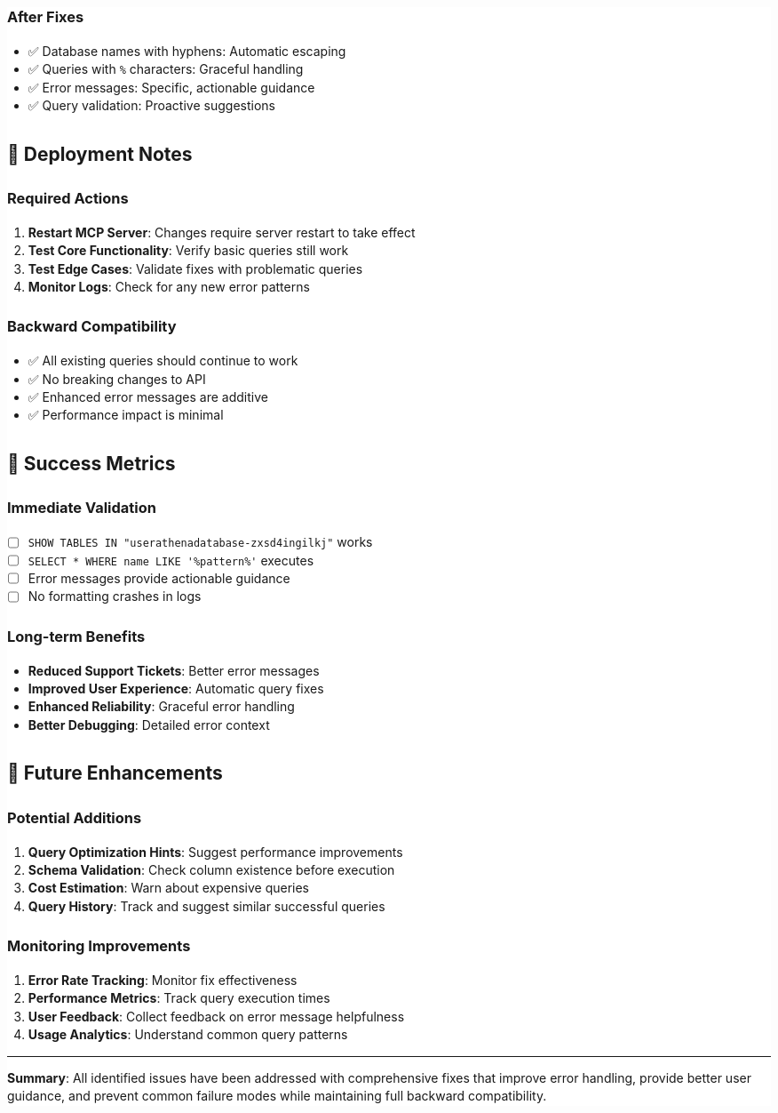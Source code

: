 ### **After Fixes**
- ✅ Database names with hyphens: Automatic escaping
- ✅ Queries with `%` characters: Graceful handling
- ✅ Error messages: Specific, actionable guidance
- ✅ Query validation: Proactive suggestions

## 🚀 **Deployment Notes**

### **Required Actions**
1. **Restart MCP Server**: Changes require server restart to take effect
2. **Test Core Functionality**: Verify basic queries still work
3. **Test Edge Cases**: Validate fixes with problematic queries
4. **Monitor Logs**: Check for any new error patterns

### **Backward Compatibility**
- ✅ All existing queries should continue to work
- ✅ No breaking changes to API
- ✅ Enhanced error messages are additive
- ✅ Performance impact is minimal

## 🎯 **Success Metrics**

### **Immediate Validation**
- [ ] `SHOW TABLES IN "userathenadatabase-zxsd4ingilkj"` works
- [ ] `SELECT * WHERE name LIKE '%pattern%'` executes
- [ ] Error messages provide actionable guidance
- [ ] No formatting crashes in logs

### **Long-term Benefits**
- **Reduced Support Tickets**: Better error messages
- **Improved User Experience**: Automatic query fixes
- **Enhanced Reliability**: Graceful error handling
- **Better Debugging**: Detailed error context

## 🔧 **Future Enhancements**

### **Potential Additions**
1. **Query Optimization Hints**: Suggest performance improvements
2. **Schema Validation**: Check column existence before execution
3. **Cost Estimation**: Warn about expensive queries
4. **Query History**: Track and suggest similar successful queries

### **Monitoring Improvements**
1. **Error Rate Tracking**: Monitor fix effectiveness
2. **Performance Metrics**: Track query execution times
3. **User Feedback**: Collect feedback on error message helpfulness
4. **Usage Analytics**: Understand common query patterns

---

**Summary**: All identified issues have been addressed with comprehensive fixes that improve error handling, provide better user guidance, and prevent common failure modes while maintaining full backward compatibility.
